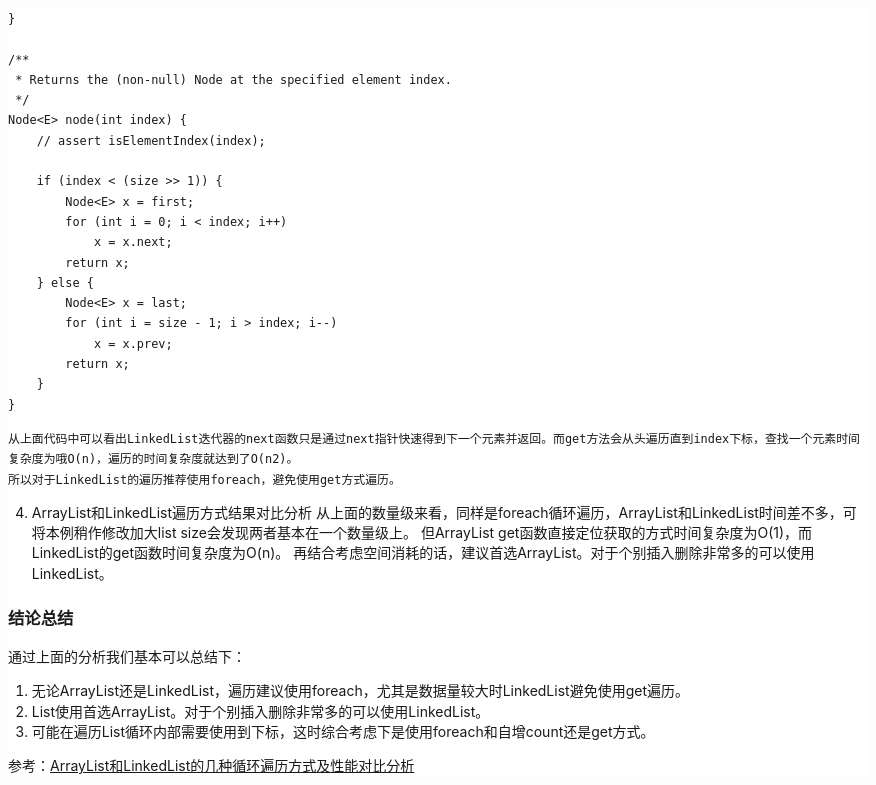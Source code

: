 ```
}
 
/**
 * Returns the (non-null) Node at the specified element index.
 */
Node<E> node(int index) {
    // assert isElementIndex(index);
 
    if (index < (size >> 1)) {
        Node<E> x = first;
        for (int i = 0; i < index; i++)
            x = x.next;
        return x;
    } else {
        Node<E> x = last;
        for (int i = size - 1; i > index; i--)
            x = x.prev;
        return x;
    }
}
```
    从上面代码中可以看出LinkedList迭代器的next函数只是通过next指针快速得到下一个元素并返回。而get方法会从头遍历直到index下标，查找一个元素时间复杂度为哦O(n)，遍历的时间复杂度就达到了O(n2)。
    所以对于LinkedList的遍历推荐使用foreach，避免使用get方式遍历。

4. ArrayList和LinkedList遍历方式结果对比分析
从上面的数量级来看，同样是foreach循环遍历，ArrayList和LinkedList时间差不多，可将本例稍作修改加大list size会发现两者基本在一个数量级上。
但ArrayList get函数直接定位获取的方式时间复杂度为O(1)，而LinkedList的get函数时间复杂度为O(n)。
再结合考虑空间消耗的话，建议首选ArrayList。对于个别插入删除非常多的可以使用LinkedList。

### 结论总结
通过上面的分析我们基本可以总结下：
1. 无论ArrayList还是LinkedList，遍历建议使用foreach，尤其是数据量较大时LinkedList避免使用get遍历。
2. List使用首选ArrayList。对于个别插入删除非常多的可以使用LinkedList。
3. 可能在遍历List循环内部需要使用到下标，这时综合考虑下是使用foreach和自增count还是get方式。

参考：[ArrayList和LinkedList的几种循环遍历方式及性能对比分析](http://www.trinea.cn/android/arraylist-linkedlist-loop-performance/)
